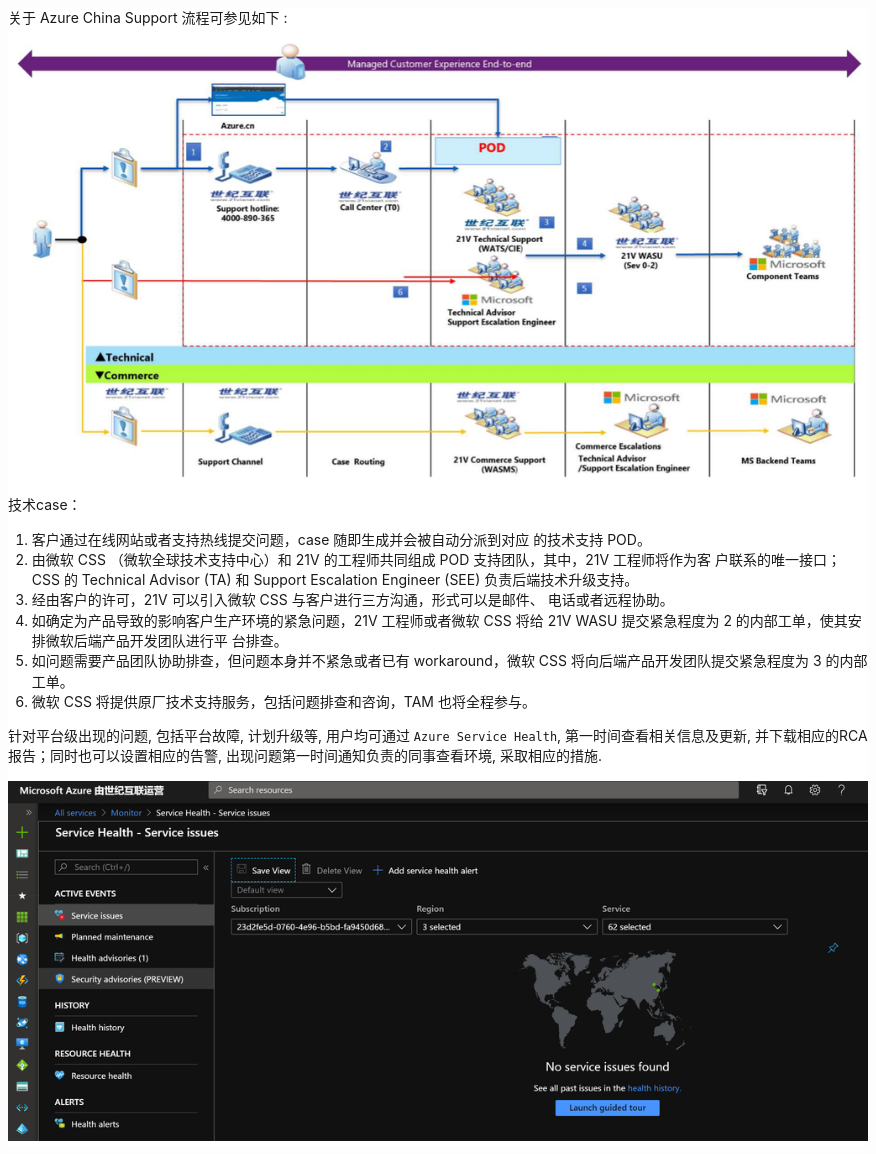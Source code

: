 关于 Azure China Support 流程可参见如下 :

![image](https://github.com/ChinaOcpPTS/OCPChinaPTSALLDOCS/blob/master/03.Azure%E8%B5%84%E6%96%99%E5%90%88%E9%9B%86/New_Customer_Onboard/files/images/onboarding9.png?raw=true) 
技术case：
1.	客户通过在线网站或者支持热线提交问题，case 随即生成并会被自动分派到对应 的技术支持 POD。 
2.	由微软 CSS （微软全球技术支持中心）和 21V 的工程师共同组成 POD 支持团队，其中，21V 工程师将作为客 户联系的唯一接口；CSS 的 Technical Advisor (TA) 和 Support Escalation Engineer (SEE) 负责后端技术升级支持。 
3.	经由客户的许可，21V 可以引入微软 CSS 与客户进行三方沟通，形式可以是邮件、 电话或者远程协助。 
4.	如确定为产品导致的影响客户生产环境的紧急问题，21V 工程师或者微软 CSS 将给 21V WASU 提交紧急程度为 2 的内部工单，使其安排微软后端产品开发团队进行平 台排查。 
5.	如问题需要产品团队协助排查，但问题本身并不紧急或者已有 workaround，微软 CSS 将向后端产品开发团队提交紧急程度为 3 的内部工单。
6.	微软 CSS 将提供原厂技术支持服务，包括问题排查和咨询，TAM 也将全程参与。

针对平台级出现的问题, 包括平台故障, 计划升级等, 用户均可通过 `Azure Service Health`, 第一时间查看相关信息及更新, 并下载相应的RCA报告；同时也可以设置相应的告警, 出现问题第一时间通知负责的同事查看环境, 采取相应的措施.

![image](./files/images/x12.png)
